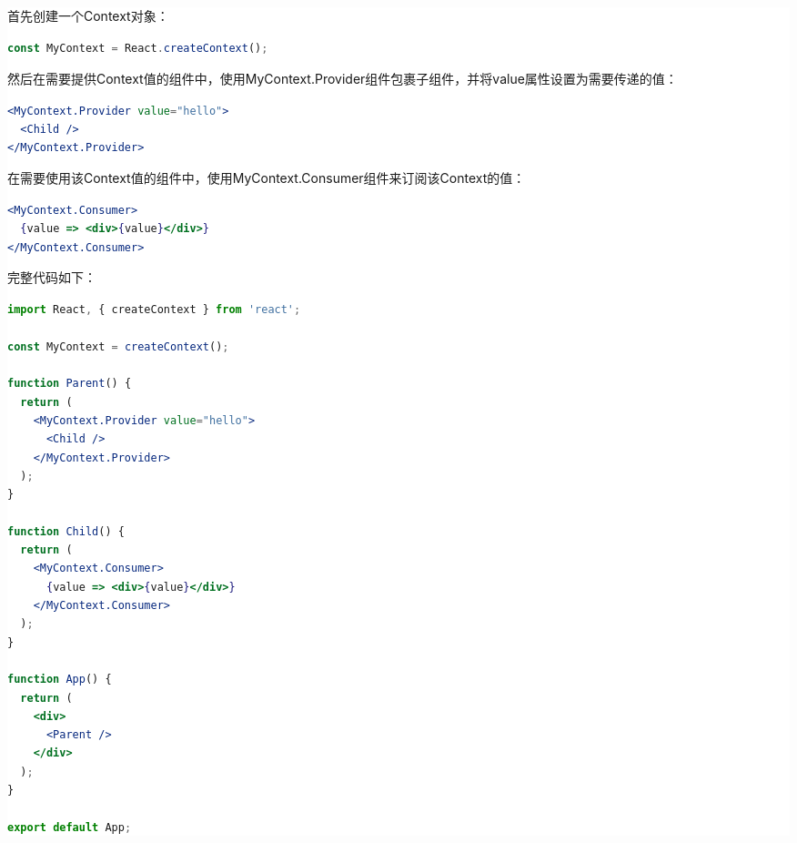 首先创建一个Context对象：

```jsx
const MyContext = React.createContext();
```

然后在需要提供Context值的组件中，使用MyContext.Provider组件包裹子组件，并将value属性设置为需要传递的值：

```jsx
<MyContext.Provider value="hello">
  <Child />
</MyContext.Provider>
```

在需要使用该Context值的组件中，使用MyContext.Consumer组件来订阅该Context的值：

```jsx
<MyContext.Consumer>
  {value => <div>{value}</div>}
</MyContext.Consumer>
```

完整代码如下：

```jsx
import React, { createContext } from 'react';

const MyContext = createContext();

function Parent() {
  return (
    <MyContext.Provider value="hello">
      <Child />
    </MyContext.Provider>
  );
}

function Child() {
  return (
    <MyContext.Consumer>
      {value => <div>{value}</div>}
    </MyContext.Consumer>
  );
}

function App() {
  return (
    <div>
      <Parent />
    </div>
  );
}

export default App;
```
